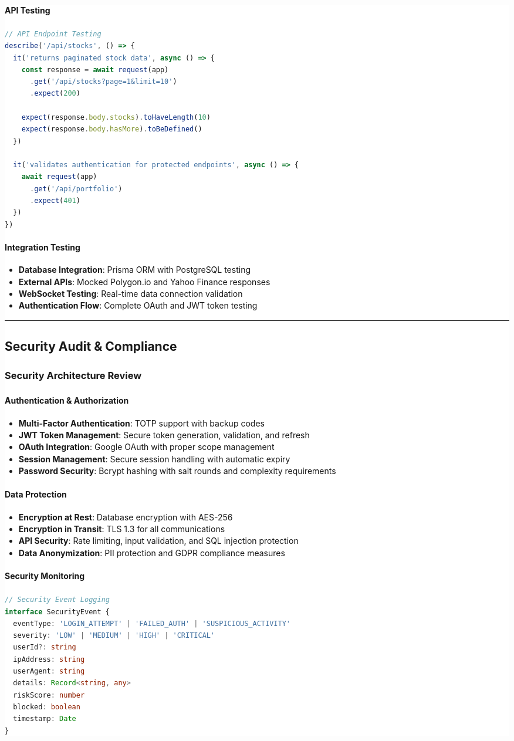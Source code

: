 #### **API Testing**
```typescript
// API Endpoint Testing
describe('/api/stocks', () => {
  it('returns paginated stock data', async () => {
    const response = await request(app)
      .get('/api/stocks?page=1&limit=10')
      .expect(200)
    
    expect(response.body.stocks).toHaveLength(10)
    expect(response.body.hasMore).toBeDefined()
  })
  
  it('validates authentication for protected endpoints', async () => {
    await request(app)
      .get('/api/portfolio')
      .expect(401)
  })
})
```

#### **Integration Testing**
- **Database Integration**: Prisma ORM with PostgreSQL testing
- **External APIs**: Mocked Polygon.io and Yahoo Finance responses
- **WebSocket Testing**: Real-time data connection validation
- **Authentication Flow**: Complete OAuth and JWT token testing

---

## Security Audit & Compliance

### Security Architecture Review

#### **Authentication & Authorization**
- **Multi-Factor Authentication**: TOTP support with backup codes
- **JWT Token Management**: Secure token generation, validation, and refresh
- **OAuth Integration**: Google OAuth with proper scope management
- **Session Management**: Secure session handling with automatic expiry
- **Password Security**: Bcrypt hashing with salt rounds and complexity requirements

#### **Data Protection**
- **Encryption at Rest**: Database encryption with AES-256
- **Encryption in Transit**: TLS 1.3 for all communications
- **API Security**: Rate limiting, input validation, and SQL injection protection
- **Data Anonymization**: PII protection and GDPR compliance measures

#### **Security Monitoring**
```typescript
// Security Event Logging
interface SecurityEvent {
  eventType: 'LOGIN_ATTEMPT' | 'FAILED_AUTH' | 'SUSPICIOUS_ACTIVITY'
  severity: 'LOW' | 'MEDIUM' | 'HIGH' | 'CRITICAL'
  userId?: string
  ipAddress: string
  userAgent: string
  details: Record<string, any>
  riskScore: number
  blocked: boolean
  timestamp: Date
}
```
